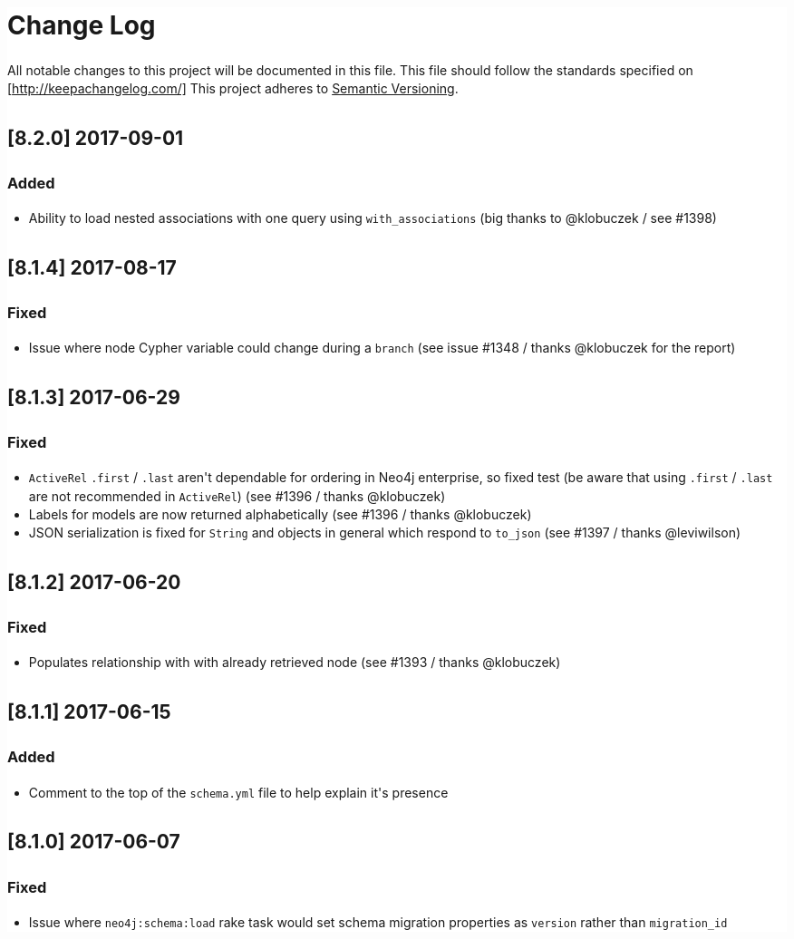 # Change Log
All notable changes to this project will be documented in this file.
This file should follow the standards specified on [http://keepachangelog.com/]
This project adheres to [Semantic Versioning](http://semver.org/).

## [8.2.0] 2017-09-01

### Added

- Ability to load nested associations with one query using `with_associations` (big thanks to @klobuczek / see #1398)

## [8.1.4] 2017-08-17

### Fixed

- Issue where node Cypher variable could change during a `branch` (see issue #1348 / thanks @klobuczek for the report)

## [8.1.3] 2017-06-29

### Fixed

- `ActiveRel` `.first` / `.last` aren't dependable for ordering in Neo4j enterprise, so fixed test (be aware that using `.first` / `.last` are not recommended in `ActiveRel`) (see #1396 / thanks @klobuczek)
- Labels for models are now returned alphabetically (see #1396 / thanks @klobuczek)
- JSON serialization is fixed for `String` and objects in general which respond to `to_json` (see #1397 / thanks @leviwilson)

## [8.1.2] 2017-06-20

### Fixed

- Populates relationship with with already retrieved node (see #1393 / thanks @klobuczek)

## [8.1.1] 2017-06-15

### Added

- Comment to the top of the `schema.yml` file to help explain it's presence

## [8.1.0] 2017-06-07

### Fixed

- Issue where `neo4j:schema:load` rake task would set schema migration properties as `version` rather than `migration_id`

